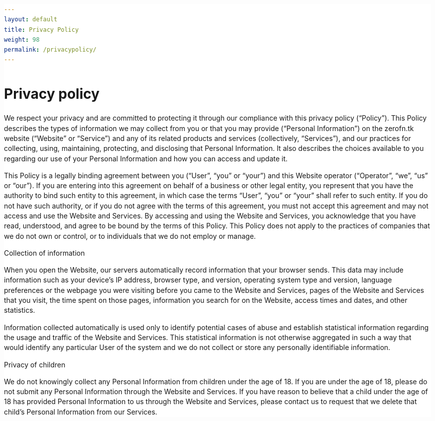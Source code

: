 ```yaml
---
layout: default
title: Privacy Policy
weight: 98
permalink: /privacypolicy/
---
```


# Privacy policy


We respect your privacy and are committed to protecting it through our compliance with this privacy policy (“Policy”). This Policy describes the types of information we may collect from you or that you may provide (“Personal Information”) on the zerofn.tk website (“Website” or “Service”) and any of its related products and services (collectively, “Services”), and our practices for collecting, using, maintaining, protecting, and disclosing that Personal Information. It also describes the choices available to you regarding our use of your Personal Information and how you can access and update it.


This Policy is a legally binding agreement between you (“User”, “you” or “your”) and this Website operator (“Operator”, “we”, “us” or “our”). If you are entering into this agreement on behalf of a business or other legal entity, you represent that you have the authority to bind such entity to this agreement, in which case the terms “User”, “you” or “your” shall refer to such entity. If you do not have such authority, or if you do not agree with the terms of this agreement, you must not accept this agreement and may not access and use the Website and Services. By accessing and using the Website and Services, you acknowledge that you have read, understood, and agree to be bound by the terms of this Policy. This Policy does not apply to the practices of companies that we do not own or control, or to individuals that we do not employ or manage.


Collection of information


When you open the Website, our servers automatically record information that your browser sends. This data may include information such as your device’s IP address, browser type, and version, operating system type and version, language preferences or the webpage you were visiting before you came to the Website and Services, pages of the Website and Services that you visit, the time spent on those pages, information you search for on the Website, access times and dates, and other statistics.


Information collected automatically is used only to identify potential cases of abuse and establish statistical information regarding the usage and traffic of the Website and Services. This statistical information is not otherwise aggregated in such a way that would identify any particular User of the system and we do not collect or store any personally identifiable information.


Privacy of children


We do not knowingly collect any Personal Information from children under the age of 18. If you are under the age of 18, please do not submit any Personal Information through the Website and Services. If you have reason to believe that a child under the age of 18 has provided Personal Information to us through the Website and Services, please contact us to request that we delete that child’s Personal Information from our Services.
